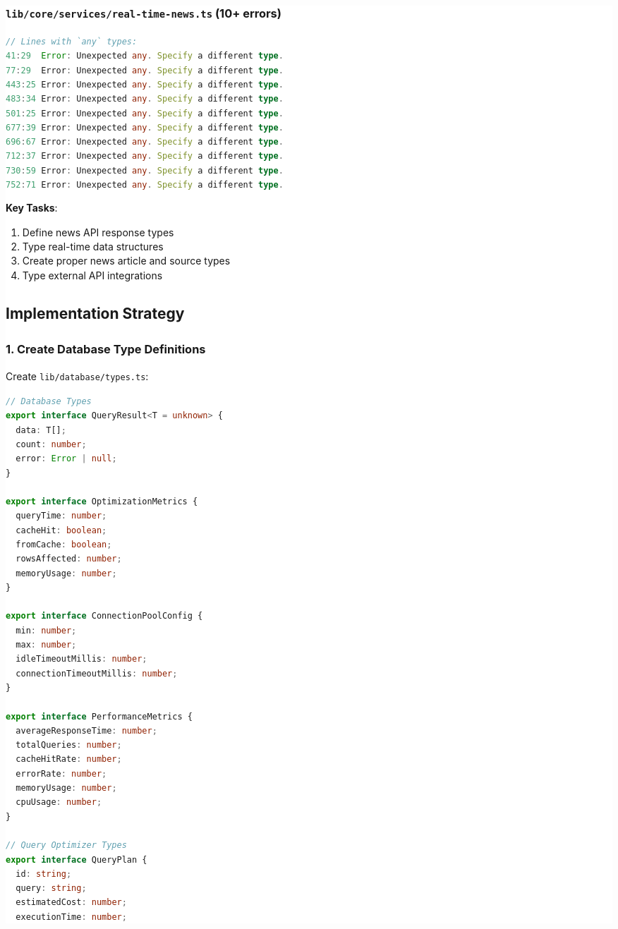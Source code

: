### `lib/core/services/real-time-news.ts` (10+ errors)
```typescript
// Lines with `any` types:
41:29  Error: Unexpected any. Specify a different type.
77:29  Error: Unexpected any. Specify a different type.
443:25 Error: Unexpected any. Specify a different type.
483:34 Error: Unexpected any. Specify a different type.
501:25 Error: Unexpected any. Specify a different type.
677:39 Error: Unexpected any. Specify a different type.
696:67 Error: Unexpected any. Specify a different type.
712:37 Error: Unexpected any. Specify a different type.
730:59 Error: Unexpected any. Specify a different type.
752:71 Error: Unexpected any. Specify a different type.
```

**Key Tasks**:
1. Define news API response types
2. Type real-time data structures
3. Create proper news article and source types
4. Type external API integrations

## Implementation Strategy

### 1. Create Database Type Definitions
Create `lib/database/types.ts`:
```typescript
// Database Types
export interface QueryResult<T = unknown> {
  data: T[];
  count: number;
  error: Error | null;
}

export interface OptimizationMetrics {
  queryTime: number;
  cacheHit: boolean;
  fromCache: boolean;
  rowsAffected: number;
  memoryUsage: number;
}

export interface ConnectionPoolConfig {
  min: number;
  max: number;
  idleTimeoutMillis: number;
  connectionTimeoutMillis: number;
}

export interface PerformanceMetrics {
  averageResponseTime: number;
  totalQueries: number;
  cacheHitRate: number;
  errorRate: number;
  memoryUsage: number;
  cpuUsage: number;
}

// Query Optimizer Types
export interface QueryPlan {
  id: string;
  query: string;
  estimatedCost: number;
  executionTime: number;
```